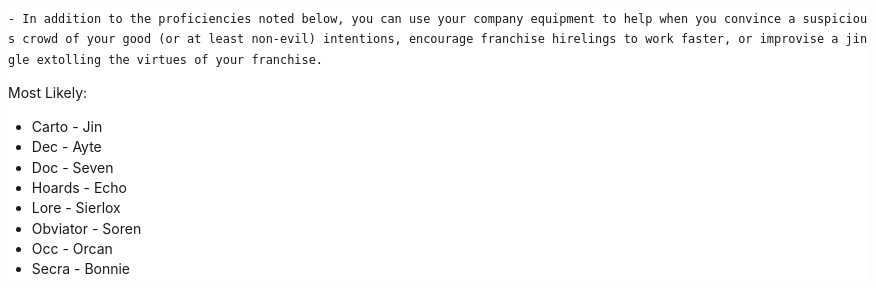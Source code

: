 	- In addition to the proficiencies noted below, you can use your company equipment to help when you convince a suspicious crowd of your good (or at least non-evil) intentions, encourage franchise hirelings to work faster, or improvise a jingle extolling the virtues of your franchise.
Most Likely:
- Carto - Jin
- Dec - Ayte
- Doc - Seven
- Hoards - Echo
- Lore - Sierlox
- Obviator - Soren
- Occ - Orcan
- Secra - Bonnie